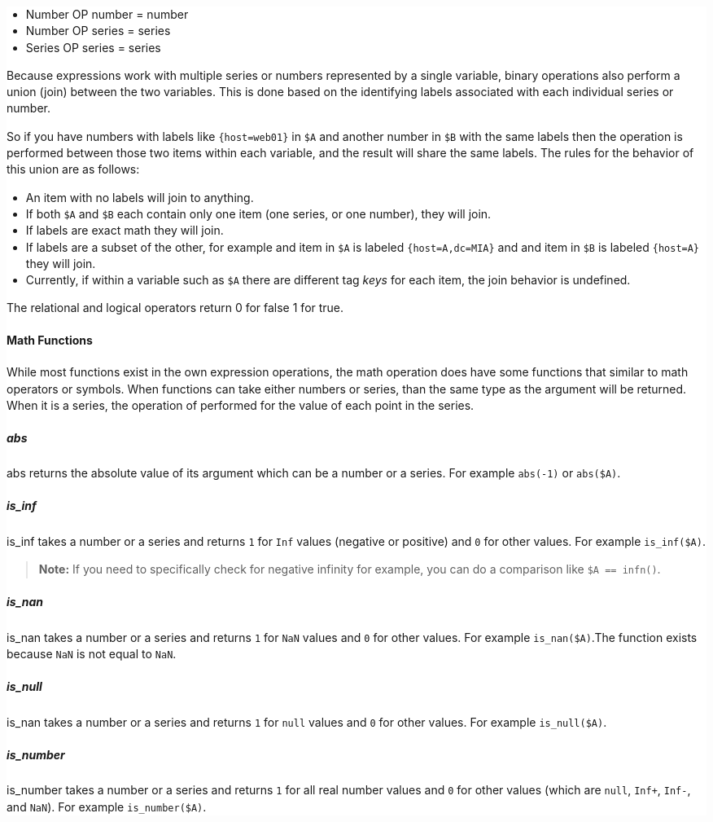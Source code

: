 - Number OP number = number
- Number OP series = series
- Series OP series = series

Because expressions work with multiple series or numbers represented by a single variable, binary operations also perform a union (join) between the two variables. This is done based on the identifying labels associated with each individual series or number.

So if you have numbers with labels like `{host=web01}` in `$A` and another number in `$B` with the same labels then the operation is performed between those two items within each variable, and the result will share the same labels. The rules for the behavior of this union are as follows:

- An item with no labels will join to anything.
- If both `$A` and `$B` each contain only one item (one series, or one number), they will join.
- If labels are exact math they will join.
- If labels are a subset of the other, for example and item in `$A` is labeled `{host=A,dc=MIA}` and and item in `$B` is labeled `{host=A}` they will join.
- Currently, if within a variable such as `$A` there are different tag _keys_ for each item, the join behavior is undefined.

The relational and logical operators return 0 for false 1 for true.

#### Math Functions

While most functions exist in the own expression operations, the math operation does have some functions that similar to math operators or symbols. When functions can take either numbers or series, than the same type as the argument will be returned. When it is a series, the operation of performed for the value of each point in the series.

##### abs

abs returns the absolute value of its argument which can be a number or a series. For example `abs(-1)` or `abs($A)`.

##### is_inf

is_inf takes a number or a series and returns `1` for `Inf` values (negative or positive) and `0` for other values. For example `is_inf($A)`.

> **Note:** If you need to specifically check for negative infinity for example, you can do a comparison like `$A == infn()`.

##### is_nan

is_nan takes a number or a series and returns `1` for `NaN` values and `0` for other values. For example `is_nan($A)`.The function exists because `NaN` is not equal to `NaN`.

##### is_null

is_nan takes a number or a series and returns `1` for `null` values and `0` for other values. For example `is_null($A)`.

##### is_number

is_number takes a number or a series and returns `1` for all real number values and `0` for other values (which are `null`, `Inf+`, `Inf-`, and `NaN`). For example `is_number($A)`.
